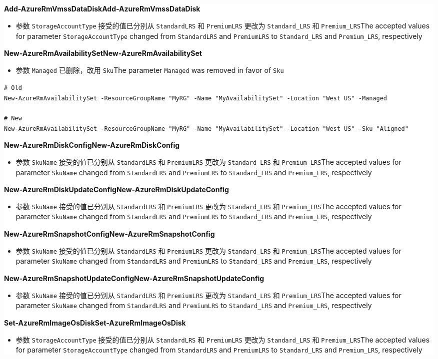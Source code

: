 <span data-ttu-id="dc1ac-145">**Add-AzureRmVmssDataDisk**</span><span class="sxs-lookup"><span data-stu-id="dc1ac-145">**Add-AzureRmVmssDataDisk**</span></span>
- <span data-ttu-id="dc1ac-146">参数 `StorageAccountType` 接受的值已分别从 `StandardLRS` 和 `PremiumLRS` 更改为 `Standard_LRS` 和 `Premium_LRS`</span><span class="sxs-lookup"><span data-stu-id="dc1ac-146">The accepted values for parameter `StorageAccountType` changed from `StandardLRS` and `PremiumLRS` to `Standard_LRS` and `Premium_LRS`, respectively</span></span>

<span data-ttu-id="dc1ac-147">**New-AzureRmAvailabilitySet**</span><span class="sxs-lookup"><span data-stu-id="dc1ac-147">**New-AzureRmAvailabilitySet**</span></span>
- <span data-ttu-id="dc1ac-148">参数 `Managed` 已删除，改用 `Sku`</span><span class="sxs-lookup"><span data-stu-id="dc1ac-148">The parameter `Managed` was removed in favor of `Sku`</span></span>

```powershell-interactive
# Old
New-AzureRmAvailabilitySet -ResourceGroupName "MyRG" -Name "MyAvailabilitySet" -Location "West US" -Managed

# New
New-AzureRmAvailabilitySet -ResourceGroupName "MyRG" -Name "MyAvailabilitySet" -Location "West US" -Sku "Aligned"
```

<span data-ttu-id="dc1ac-149">**New-AzureRmDiskConfig**</span><span class="sxs-lookup"><span data-stu-id="dc1ac-149">**New-AzureRmDiskConfig**</span></span>
- <span data-ttu-id="dc1ac-150">参数 `SkuName` 接受的值已分别从 `StandardLRS` 和 `PremiumLRS` 更改为 `Standard_LRS` 和 `Premium_LRS`</span><span class="sxs-lookup"><span data-stu-id="dc1ac-150">The accepted values for parameter `SkuName` changed from `StandardLRS` and `PremiumLRS` to `Standard_LRS` and `Premium_LRS`, respectively</span></span>

<span data-ttu-id="dc1ac-151">**New-AzureRmDiskUpdateConfig**</span><span class="sxs-lookup"><span data-stu-id="dc1ac-151">**New-AzureRmDiskUpdateConfig**</span></span>
- <span data-ttu-id="dc1ac-152">参数 `SkuName` 接受的值已分别从 `StandardLRS` 和 `PremiumLRS` 更改为 `Standard_LRS` 和 `Premium_LRS`</span><span class="sxs-lookup"><span data-stu-id="dc1ac-152">The accepted values for parameter `SkuName` changed from `StandardLRS` and `PremiumLRS` to `Standard_LRS` and `Premium_LRS`, respectively</span></span>

<span data-ttu-id="dc1ac-153">**New-AzureRmSnapshotConfig**</span><span class="sxs-lookup"><span data-stu-id="dc1ac-153">**New-AzureRmSnapshotConfig**</span></span>
- <span data-ttu-id="dc1ac-154">参数 `SkuName` 接受的值已分别从 `StandardLRS` 和 `PremiumLRS` 更改为 `Standard_LRS` 和 `Premium_LRS`</span><span class="sxs-lookup"><span data-stu-id="dc1ac-154">The accepted values for parameter `SkuName` changed from `StandardLRS` and `PremiumLRS` to `Standard_LRS` and `Premium_LRS`, respectively</span></span>

<span data-ttu-id="dc1ac-155">**New-AzureRmSnapshotUpdateConfig**</span><span class="sxs-lookup"><span data-stu-id="dc1ac-155">**New-AzureRmSnapshotUpdateConfig**</span></span>
- <span data-ttu-id="dc1ac-156">参数 `SkuName` 接受的值已分别从 `StandardLRS` 和 `PremiumLRS` 更改为 `Standard_LRS` 和 `Premium_LRS`</span><span class="sxs-lookup"><span data-stu-id="dc1ac-156">The accepted values for parameter `SkuName` changed from `StandardLRS` and `PremiumLRS` to `Standard_LRS` and `Premium_LRS`, respectively</span></span>

<span data-ttu-id="dc1ac-157">**Set-AzureRmImageOsDisk**</span><span class="sxs-lookup"><span data-stu-id="dc1ac-157">**Set-AzureRmImageOsDisk**</span></span>
- <span data-ttu-id="dc1ac-158">参数 `StorageAccountType` 接受的值已分别从 `StandardLRS` 和 `PremiumLRS` 更改为 `Standard_LRS` 和 `Premium_LRS`</span><span class="sxs-lookup"><span data-stu-id="dc1ac-158">The accepted values for parameter `StorageAccountType` changed from `StandardLRS` and `PremiumLRS` to `Standard_LRS` and `Premium_LRS`, respectively</span></span>
